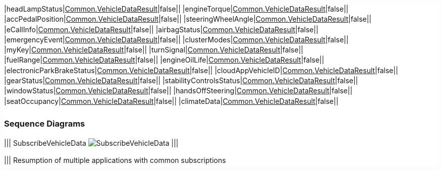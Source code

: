 |headLampStatus|[Common.VehicleDataResult](../../common/structs/#vehicledataresult)|false||
|engineTorque|[Common.VehicleDataResult](../../common/structs/#vehicledataresult)|false||
|accPedalPosition|[Common.VehicleDataResult](../../common/structs/#vehicledataresult)|false||
|steeringWheelAngle|[Common.VehicleDataResult](../../common/structs/#vehicledataresult)|false||
|eCallInfo|[Common.VehicleDataResult](../../common/structs/#vehicledataresult)|false||
|airbagStatus|[Common.VehicleDataResult](../../common/structs/#vehicledataresult)|false||
|emergencyEvent|[Common.VehicleDataResult](../../common/structs/#vehicledataresult)|false||
|clusterModes|[Common.VehicleDataResult](../../common/structs/#vehicledataresult)|false||
|myKey|[Common.VehicleDataResult](../../common/structs/#vehicledataresult)|false||
|turnSignal|[Common.VehicleDataResult](../../common/structs/#vehicledataresult)|false||
|fuelRange|[Common.VehicleDataResult](../../common/structs/#vehicledataresult)|false||
|engineOilLife|[Common.VehicleDataResult](../../common/structs/#vehicledataresult)|false||
|electronicParkBrakeStatus|[Common.VehicleDataResult](../../common/structs/#vehicledataresult)|false||
|cloudAppVehicleID|[Common.VehicleDataResult](../../common/structs/#vehicledataresult)|false||
|gearStatus|[Common.VehicleDataResult](../../common/structs/#vehicledataresult)|false||
|stabilityControlsStatus|[Common.VehicleDataResult](../../common/structs/#vehicledataresult)|false||
|windowStatus|[Common.VehicleDataResult](../../common/structs/#vehicledataresult)|false||
|handsOffSteering|[Common.VehicleDataResult](../../common/structs/#vehicledataresult)|false||
|seatOccupancy|[Common.VehicleDataResult](../../common/structs/#vehicledataresult)|false||
|climateData|[Common.VehicleDataResult](../../common/structs/#vehicledataresult)|false||

### Sequence Diagrams

|||
SubscribeVehicleData
![SubscribeVehicleData](./assets/SubscribeVehicleData.jpg)
|||

|||
Resumption of multiple applications with common subscriptions